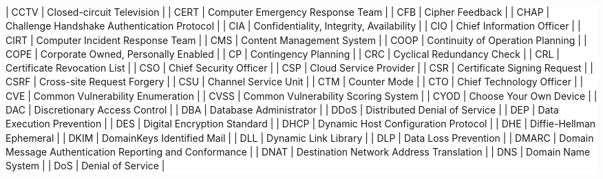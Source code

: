| CCTV    | Closed-circuit Television                                                  |
| CERT    | Computer Emergency Response Team                                           |
| CFB     | Cipher Feedback                                                            |
| CHAP    | Challenge Handshake Authentication Protocol                                |
| CIA     | Confidentiality, Integrity, Availability                                   |
| CIO     | Chief Information Officer                                                  |
| CIRT    | Computer Incident Response Team                                            |
| CMS     | Content Management System                                                  |
| COOP    | Continuity of Operation Planning                                           |
| COPE    | Corporate Owned, Personally Enabled                                        |
| CP      | Contingency Planning                                                       |
| CRC     | Cyclical Redundancy Check                                                  |
| CRL     | Certificate Revocation List                                                |
| CSO     | Chief Security Officer                                                     |
| CSP     | Cloud Service Provider                                                     |
| CSR     | Certificate Signing Request                                                |
| CSRF    | Cross-site Request Forgery                                                 |
| CSU     | Channel Service Unit                                                       |
| CTM     | Counter Mode                                                               |
| CTO     | Chief Technology Officer                                                   |
| CVE     | Common Vulnerability Enumeration                                           |
| CVSS    | Common Vulnerability Scoring System                                        |
| CYOD    | Choose Your Own Device                                                     |
| DAC     | Discretionary Access Control                                               |
| DBA     | Database Administrator                                                     |
| DDoS    | Distributed Denial of Service                                              |
| DEP     | Data Execution Prevention                                                  |
| DES     | Digital Encryption Standard                                                |
| DHCP    | Dynamic Host Configuration Protocol                                        |
| DHE     | Diffie-Hellman Ephemeral                                                   |
| DKIM    | DomainKeys Identified Mail                                                 |
| DLL     | Dynamic Link Library                                                       |
| DLP     | Data Loss Prevention                                                       |
| DMARC   | Domain Message Authentication Reporting and Conformance                    |
| DNAT    | Destination Network Address Translation                                    |
| DNS     | Domain Name System                                                         |
| DoS     | Denial of Service                                                          |
